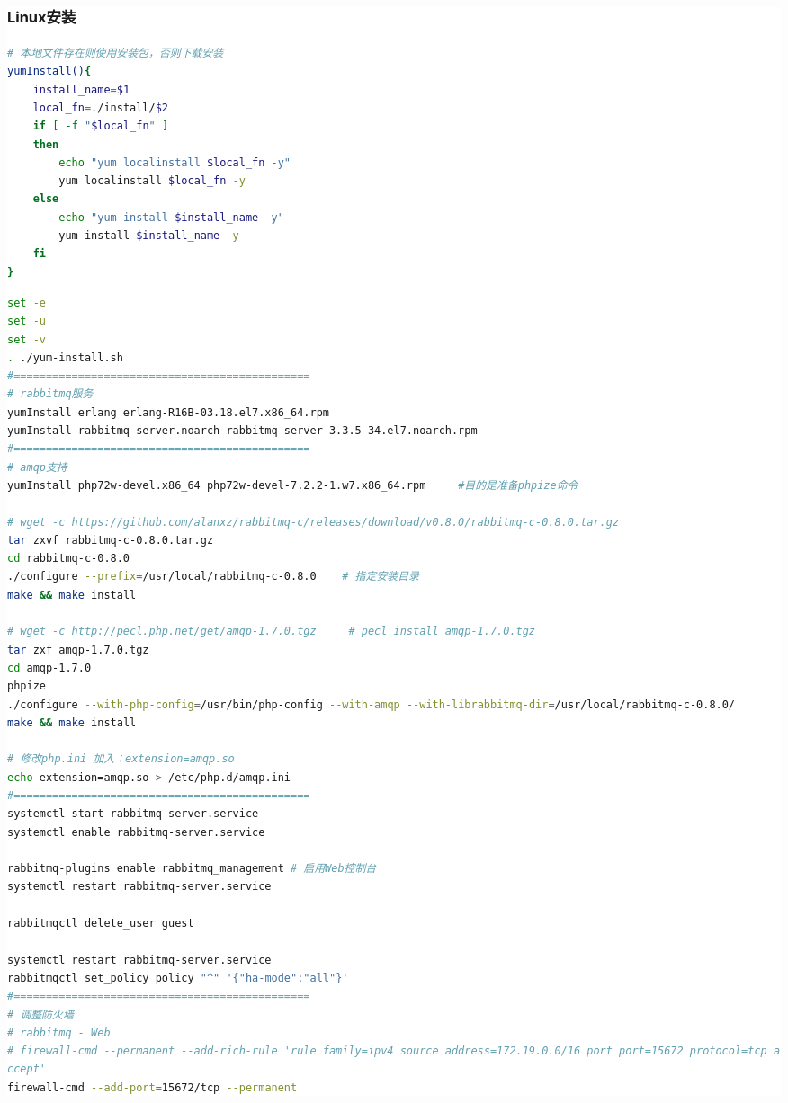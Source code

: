 ### Linux安装

```sh
# 本地文件存在则使用安装包，否则下载安装
yumInstall(){
    install_name=$1
    local_fn=./install/$2
    if [ -f "$local_fn" ]
    then
        echo "yum localinstall $local_fn -y"
        yum localinstall $local_fn -y
    else
        echo "yum install $install_name -y"
        yum install $install_name -y
    fi
}
```

```sh
set -e
set -u
set -v
. ./yum-install.sh
#==============================================
# rabbitmq服务
yumInstall erlang erlang-R16B-03.18.el7.x86_64.rpm
yumInstall rabbitmq-server.noarch rabbitmq-server-3.3.5-34.el7.noarch.rpm
#==============================================
# amqp支持
yumInstall php72w-devel.x86_64 php72w-devel-7.2.2-1.w7.x86_64.rpm     #目的是准备phpize命令

# wget -c https://github.com/alanxz/rabbitmq-c/releases/download/v0.8.0/rabbitmq-c-0.8.0.tar.gz
tar zxvf rabbitmq-c-0.8.0.tar.gz
cd rabbitmq-c-0.8.0
./configure --prefix=/usr/local/rabbitmq-c-0.8.0    # 指定安装目录
make && make install

# wget -c http://pecl.php.net/get/amqp-1.7.0.tgz     # pecl install amqp-1.7.0.tgz
tar zxf amqp-1.7.0.tgz
cd amqp-1.7.0
phpize
./configure --with-php-config=/usr/bin/php-config --with-amqp --with-librabbitmq-dir=/usr/local/rabbitmq-c-0.8.0/
make && make install

# 修改php.ini 加入：extension=amqp.so
echo extension=amqp.so > /etc/php.d/amqp.ini
#==============================================
systemctl start rabbitmq-server.service
systemctl enable rabbitmq-server.service

rabbitmq-plugins enable rabbitmq_management # 启用Web控制台
systemctl restart rabbitmq-server.service

rabbitmqctl delete_user guest

systemctl restart rabbitmq-server.service
rabbitmqctl set_policy policy "^" '{"ha-mode":"all"}'
#==============================================
# 调整防火墙
# rabbitmq - Web
# firewall-cmd --permanent --add-rich-rule 'rule family=ipv4 source address=172.19.0.0/16 port port=15672 protocol=tcp accept'
firewall-cmd --add-port=15672/tcp --permanent
```